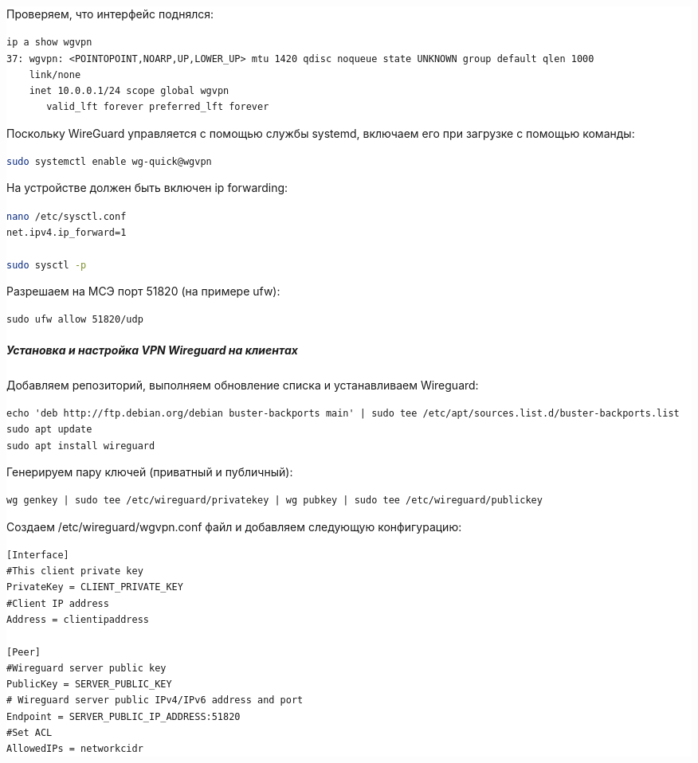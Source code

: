 Проверяем, что интерфейс поднялся:

```
ip a show wgvpn
37: wgvpn: <POINTOPOINT,NOARP,UP,LOWER_UP> mtu 1420 qdisc noqueue state UNKNOWN group default qlen 1000
    link/none
    inet 10.0.0.1/24 scope global wgvpn
       valid_lft forever preferred_lft forever
```

Поскольку WireGuard управляется с помощью службы systemd, включаем его при загрузке с помощью команды:

```bash
sudo systemctl enable wg-quick@wgvpn
```

На устройстве должен быть включен ip forwarding:

```bash
nano /etc/sysctl.conf
net.ipv4.ip_forward=1

sudo sysctl -p
```

Разрешаем на МСЭ порт 51820 (на примере ufw):

```
sudo ufw allow 51820/udp
```

##### Установка и настройка VPN Wireguard на клиентах

Добавляем репозиторий, выполняем обновление списка и устанавливаем Wireguard:

```shell
echo 'deb http://ftp.debian.org/debian buster-backports main' | sudo tee /etc/apt/sources.list.d/buster-backports.list
sudo apt update
sudo apt install wireguard
```

Генерируем пару ключей (приватный и публичный):

```
wg genkey | sudo tee /etc/wireguard/privatekey | wg pubkey | sudo tee /etc/wireguard/publickey
```

Создаем /etc/wireguard/wgvpn.conf файл и добавляем следующую конфигурацию:

```
[Interface]
#This client private key
PrivateKey = CLIENT_PRIVATE_KEY
#Client IP address
Address = clientipaddress

[Peer]
#Wireguard server public key
PublicKey = SERVER_PUBLIC_KEY
# Wireguard server public IPv4/IPv6 address and port
Endpoint = SERVER_PUBLIC_IP_ADDRESS:51820
#Set ACL
AllowedIPs = networkcidr
```
